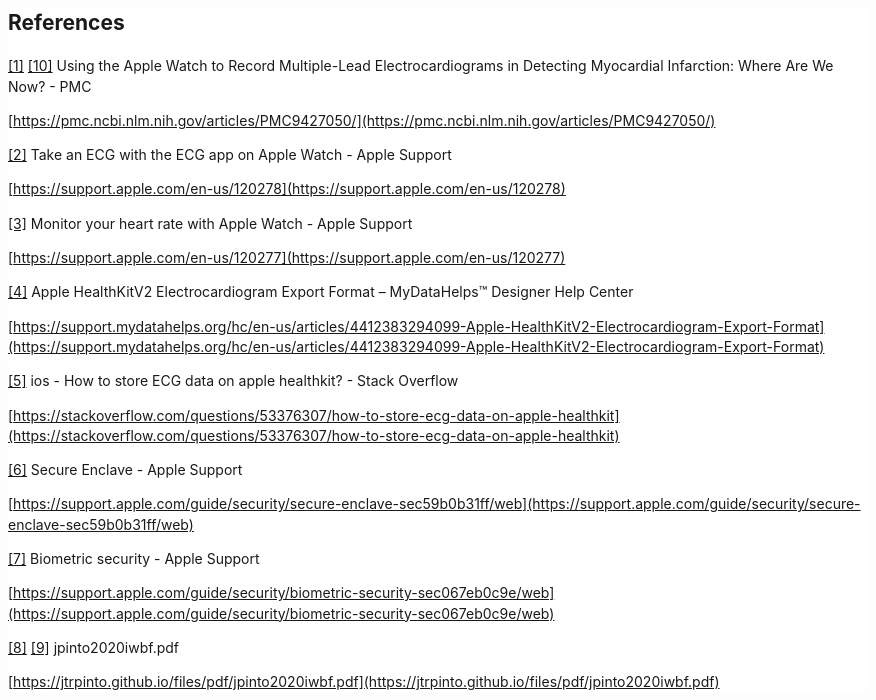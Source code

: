 
## References 

[\[1\]](https://pmc.ncbi.nlm.nih.gov/articles/PMC9427050/#:~:text=The%20Apple%20Watch%20uses%20one,28%2C11) [\[10\]](https://pmc.ncbi.nlm.nih.gov/articles/PMC9427050/)  Using the Apple Watch to Record Multiple-Lead Electrocardiograms in Detecting Myocardial Infarction: Where Are We Now? \- PMC 

[https://pmc.ncbi.nlm.nih.gov/articles/PMC9427050/](https://pmc.ncbi.nlm.nih.gov/articles/PMC9427050/)

[\[2\]](https://support.apple.com/en-us/120278#:~:text=How%20the%20ECG%20app%20works) Take an ECG with the ECG app on Apple Watch \- Apple Support

[https://support.apple.com/en-us/120278](https://support.apple.com/en-us/120278)

[\[3\]](https://support.apple.com/en-us/120277#:~:text=measure%20the%20electrical%20signals%20across,electrical%20impulses%20across%20your%20chest) Monitor your heart rate with Apple Watch \- Apple Support

[https://support.apple.com/en-us/120277](https://support.apple.com/en-us/120277)

[\[4\]](https://support.mydatahelps.org/hc/en-us/articles/4412383294099-Apple-HealthKitV2-Electrocardiogram-Export-Format#:~:text=Electrocardiograms%20,specific%20to%20the%20participant%E2%80%99s%20ECG) Apple HealthKitV2 Electrocardiogram Export Format – MyDataHelps™ Designer Help Center

[https://support.mydatahelps.org/hc/en-us/articles/4412383294099-Apple-HealthKitV2-Electrocardiogram-Export-Format](https://support.mydatahelps.org/hc/en-us/articles/4412383294099-Apple-HealthKitV2-Electrocardiogram-Export-Format)

[\[5\]](https://stackoverflow.com/questions/53376307/how-to-store-ecg-data-on-apple-healthkit#:~:text=HKElectrocardiogramQuery%20Apple%20Documentation) ios \- How to store ECG data on apple healthkit? \- Stack Overflow

[https://stackoverflow.com/questions/53376307/how-to-store-ecg-data-on-apple-healthkit](https://stackoverflow.com/questions/53376307/how-to-store-ecg-data-on-apple-healthkit)

[\[6\]](https://support.apple.com/guide/security/secure-enclave-sec59b0b31ff/web#:~:text=The%20Secure%20Enclave%20is%20a,Apple%20Vision%20Pro%2C%20and%20HomePod) Secure Enclave \- Apple Support

[https://support.apple.com/guide/security/secure-enclave-sec59b0b31ff/web](https://support.apple.com/guide/security/secure-enclave-sec59b0b31ff/web)

[\[7\]](https://support.apple.com/guide/security/biometric-security-sec067eb0c9e/web#:~:text=Apple%E2%80%99s%20biometric%20security%20architecture%20relies,securely%20paired%20to%20the%20Secure) Biometric security \- Apple Support

[https://support.apple.com/guide/security/biometric-security-sec067eb0c9e/web](https://support.apple.com/guide/security/biometric-security-sec067eb0c9e/web)

[\[8\]](https://jtrpinto.github.io/files/pdf/jpinto2020iwbf.pdf) [\[9\]](https://jtrpinto.github.io/files/pdf/jpinto2020iwbf.pdf#:~:text=III,from%20the%20remaining%20918%20subjects) jpinto2020iwbf.pdf

[https://jtrpinto.github.io/files/pdf/jpinto2020iwbf.pdf](https://jtrpinto.github.io/files/pdf/jpinto2020iwbf.pdf)